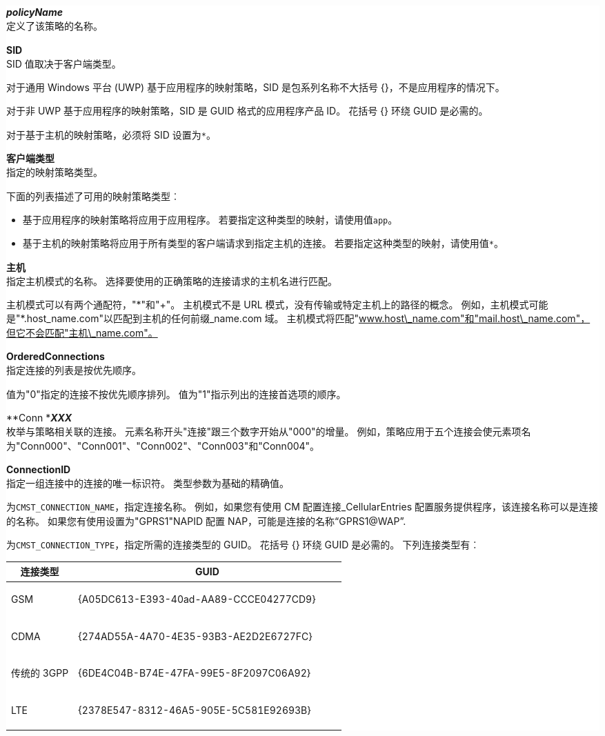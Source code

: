 <a href="" id="policyname"></a>***policyName***  
定义了该策略的名称。

<a href="" id="sid"></a>**SID**  
SID 值取决于客户端类型。

对于通用 Windows 平台 (UWP) 基于应用程序的映射策略，SID 是包系列名称不大括号 {}，不是应用程序的情况下。

对于非 UWP 基于应用程序的映射策略，SID 是 GUID 格式的应用程序产品 ID。 花括号 {} 环绕 GUID 是必需的。

对于基于主机的映射策略，必须将 SID 设置为`*`。

<a href="" id="clienttype"></a>**客户端类型**  
指定的映射策略类型。

下面的列表描述了可用的映射策略类型︰

-   基于应用程序的映射策略将应用于应用程序。 若要指定这种类型的映射，请使用值`app`。

-   基于主机的映射策略将应用于所有类型的客户端请求到指定主机的连接。 若要指定这种类型的映射，请使用值`*`。

<a href="" id="host"></a>**主机**  
指定主机模式的名称。 选择要使用的正确策略的连接请求的主机名进行匹配。

主机模式可以有两个通配符，"\*"和"+"。 主机模式不是 URL 模式，没有传输或特定主机上的路径的概念。 例如，主机模式可能是"\*.host\_name.com"以匹配到主机的任何前缀\_name.com 域。 主机模式将匹配"www.host\_name.com"和"mail.host\_name.com"，但它不会匹配"主机\_name.com"。

<a href="" id="orderedconnections"></a>**OrderedConnections**  
指定连接的列表是按优先顺序。

值为"0"指定的连接不按优先顺序排列。 值为"1"指示列出的连接首选项的顺序。

<a href="" id="connxxx"></a>**Conn ***_XXX_**  
枚举与策略相关联的连接。 元素名称开头"连接"跟三个数字开始从"000"的增量。 例如，策略应用于五个连接会使元素项名为"Conn000"、"Conn001"、"Conn002"、"Conn003"和"Conn004"。

<a href="" id="connectionid"></a>**ConnectionID**  
指定一组连接中的连接的唯一标识符。 类型参数为基础的精确值。

为`CMST_CONNECTION_NAME`，指定连接名称。 例如，如果您有使用 CM 配置连接\_CellularEntries 配置服务提供程序，该连接名称可以是连接的名称。 如果您有使用设置为"GPRS1"NAPID 配置 NAP，可能是连接的名称“GPRS1@WAP”.

为`CMST_CONNECTION_TYPE`，指定所需的连接类型的 GUID。 花括号 {} 环绕 GUID 是必需的。 下列连接类型有︰

<table>
<colgroup>
<col width="20%" />
<col width="80%" />
</colgroup>
<thead>
<tr class="header">
<th>连接类型</th>
<th>GUID</th>
</tr>
</thead>
<tbody>
<tr class="odd">
<td><p>GSM</p></td>
<td><p>{A05DC613-E393-40ad-AA89-CCCE04277CD9}</p></td>
</tr>
<tr class="even">
<td><p>CDMA</p></td>
<td><p>{274AD55A-4A70-4E35-93B3-AE2D2E6727FC}</p></td>
</tr>
<tr class="odd">
<td><p>传统的 3GPP</p></td>
<td><p>{6DE4C04B-B74E-47FA-99E5-8F2097C06A92}</p></td>
</tr>
<tr class="even">
<td><p>LTE</p></td>
<td><p>{2378E547-8312-46A5-905E-5C581E92693B}</p></td>